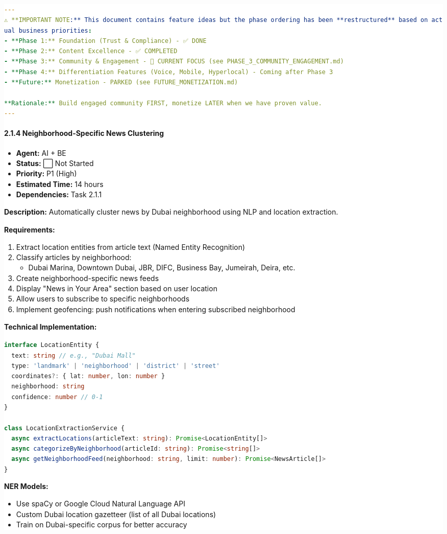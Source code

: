 ```yaml
---
⚠️ **IMPORTANT NOTE:** This document contains feature ideas but the phase ordering has been **restructured** based on actual business priorities:
- **Phase 1:** Foundation (Trust & Compliance) - ✅ DONE
- **Phase 2:** Content Excellence - ✅ COMPLETED
- **Phase 3:** Community & Engagement - 🎯 CURRENT FOCUS (see PHASE_3_COMMUNITY_ENGAGEMENT.md)
- **Phase 4:** Differentiation Features (Voice, Mobile, Hyperlocal) - Coming after Phase 3
- **Future:** Monetization - PARKED (see FUTURE_MONETIZATION.md)

**Rationale:** Build engaged community FIRST, monetize LATER when we have proven value.
---
```


#### 2.1.4 Neighborhood-Specific News Clustering
- **Agent:** AI + BE
- **Status:** ⬜ Not Started
- **Priority:** P1 (High)
- **Estimated Time:** 14 hours
- **Dependencies:** Task 2.1.1

**Description:**
Automatically cluster news by Dubai neighborhood using NLP and location extraction.

**Requirements:**
1. Extract location entities from article text (Named Entity Recognition)
2. Classify articles by neighborhood:
   - Dubai Marina, Downtown Dubai, JBR, DIFC, Business Bay, Jumeirah, Deira, etc.
3. Create neighborhood-specific news feeds
4. Display "News in Your Area" section based on user location
5. Allow users to subscribe to specific neighborhoods
6. Implement geofencing: push notifications when entering subscribed neighborhood

**Technical Implementation:**
```typescript
interface LocationEntity {
  text: string // e.g., "Dubai Mall"
  type: 'landmark' | 'neighborhood' | 'district' | 'street'
  coordinates?: { lat: number, lon: number }
  neighborhood: string
  confidence: number // 0-1
}

class LocationExtractionService {
  async extractLocations(articleText: string): Promise<LocationEntity[]>
  async categorizeByNeighborhood(articleId: string): Promise<string[]>
  async getNeighborhoodFeed(neighborhood: string, limit: number): Promise<NewsArticle[]>
}
```

**NER Models:**
- Use spaCy or Google Cloud Natural Language API
- Custom Dubai location gazetteer (list of all Dubai locations)
- Train on Dubai-specific corpus for better accuracy
